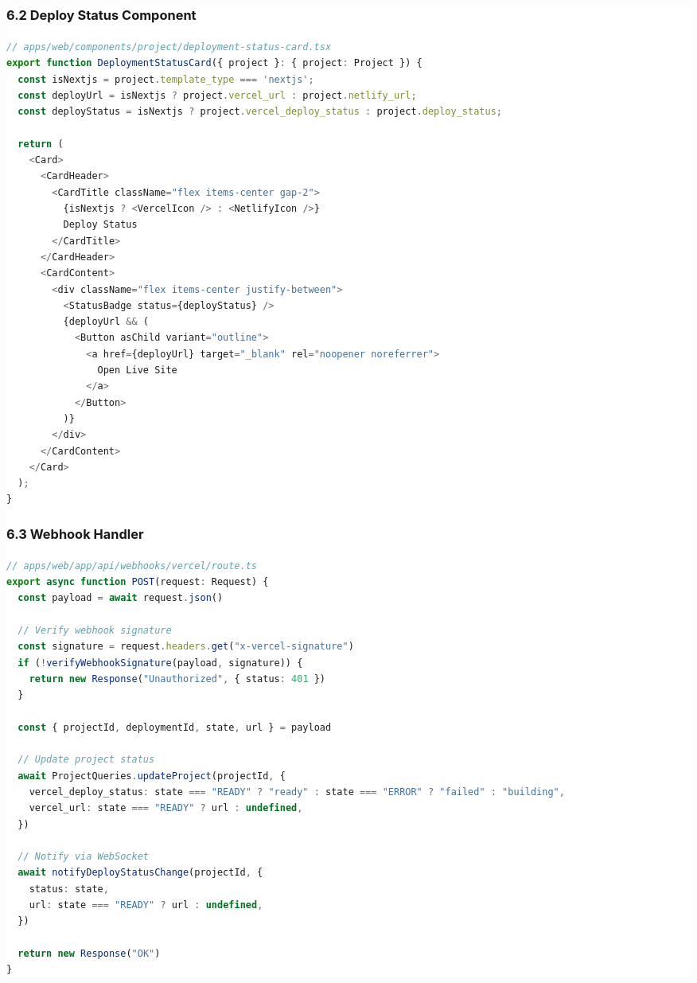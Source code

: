### 6.2 Deploy Status Component

```typescript
// apps/web/components/project/deployment-status-card.tsx
export function DeploymentStatusCard({ project }: { project: Project }) {
  const isNextjs = project.template_type === 'nextjs';
  const deployUrl = isNextjs ? project.vercel_url : project.netlify_url;
  const deployStatus = isNextjs ? project.vercel_deploy_status : project.deploy_status;

  return (
    <Card>
      <CardHeader>
        <CardTitle className="flex items-center gap-2">
          {isNextjs ? <VercelIcon /> : <NetlifyIcon />}
          Deploy Status
        </CardTitle>
      </CardHeader>
      <CardContent>
        <div className="flex items-center justify-between">
          <StatusBadge status={deployStatus} />
          {deployUrl && (
            <Button asChild variant="outline">
              <a href={deployUrl} target="_blank" rel="noopener noreferrer">
                Open Live Site
              </a>
            </Button>
          )}
        </div>
      </CardContent>
    </Card>
  );
}
```

### 6.3 Webhook Handler

```typescript
// apps/web/app/api/webhooks/vercel/route.ts
export async function POST(request: Request) {
  const payload = await request.json()

  // Verify webhook signature
  const signature = request.headers.get("x-vercel-signature")
  if (!verifyWebhookSignature(payload, signature)) {
    return new Response("Unauthorized", { status: 401 })
  }

  const { projectId, deploymentId, state, url } = payload

  // Update project status
  await ProjectQueries.updateProject(projectId, {
    vercel_deploy_status: state === "READY" ? "ready" : state === "ERROR" ? "failed" : "building",
    vercel_url: state === "READY" ? url : undefined,
  })

  // Notify via WebSocket
  await notifyDeployStatusChange(projectId, {
    status: state,
    url: state === "READY" ? url : undefined,
  })

  return new Response("OK")
}
```
